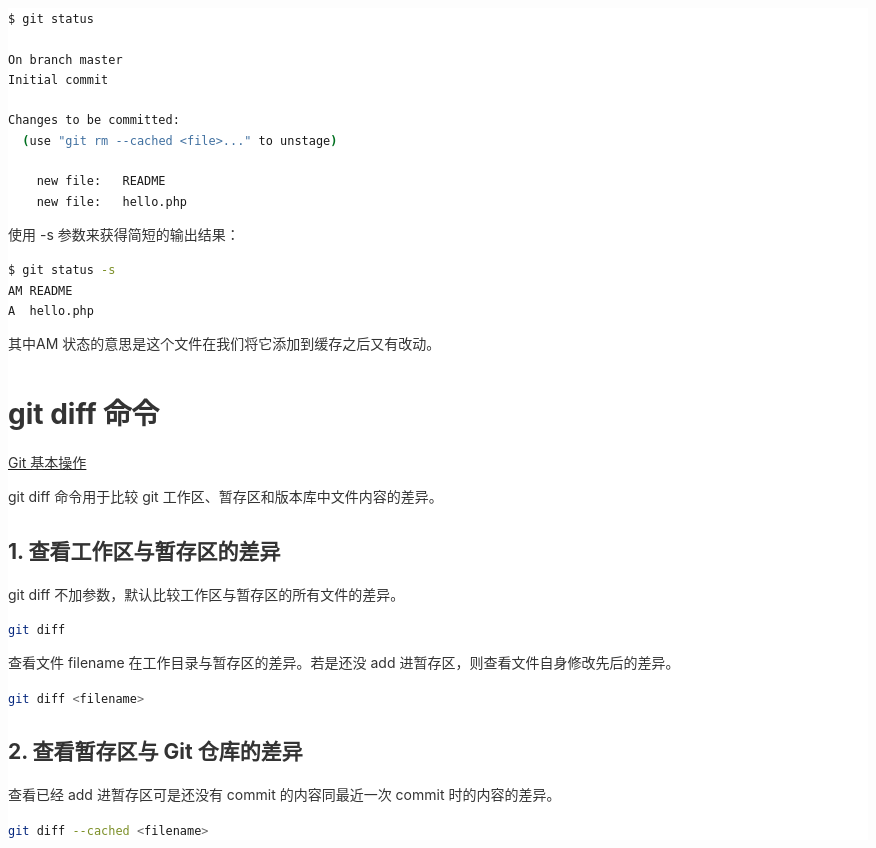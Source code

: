 ```bash
$ git status

On branch master
Initial commit

Changes to be committed:
  (use "git rm --cached <file>..." to unstage)

    new file:   README
    new file:   hello.php
```

<font style="color:rgb(51, 51, 51);">使用 -s 参数来获得简短的输出结果：</font>

```bash
$ git status -s
AM README
A  hello.php
```

<font style="color:rgb(51, 51, 51);">其中AM 状态的意思是这个文件在我们将它添加到缓存之后又有改动。</font>

# <font style="color:rgb(51, 51, 51);">git diff 命令</font>
[<font style="color:rgb(51, 51, 51);">Git 基本操作</font>](https://www.cainiaoplus.com/git/git-basic-operations.html)

<font style="color:rgb(51, 51, 51);">git diff 命令用于比较 git 工作区、暂存区和版本库中文件内容的差异。</font>

<font style="color:rgb(51, 51, 51);"></font>

## <font style="color:rgb(51, 51, 51);">1. 查看工作区与暂存区的差异</font>
<font style="color:rgb(51, 51, 51);">git diff 不加参数，默认比较工作区与暂存区的所有文件的差异。</font>

```bash
git diff
```

<font style="color:rgb(51, 51, 51);">查看文件 filename 在工作目录与暂存区的差异。若是还没 add 进暂存区，则查看文件自身修改先后的差异。</font>

```bash
git diff <filename>
```

<font style="color:rgb(51, 51, 51);"></font>

## <font style="color:rgb(51, 51, 51);">2. 查看暂存区与 Git 仓库的差异</font>
<font style="color:rgb(51, 51, 51);">查看已经 add 进暂存区可是还没有 commit 的内容同最近一次 commit 时的内容的差异。</font>

```bash
git diff --cached <filename>
```
